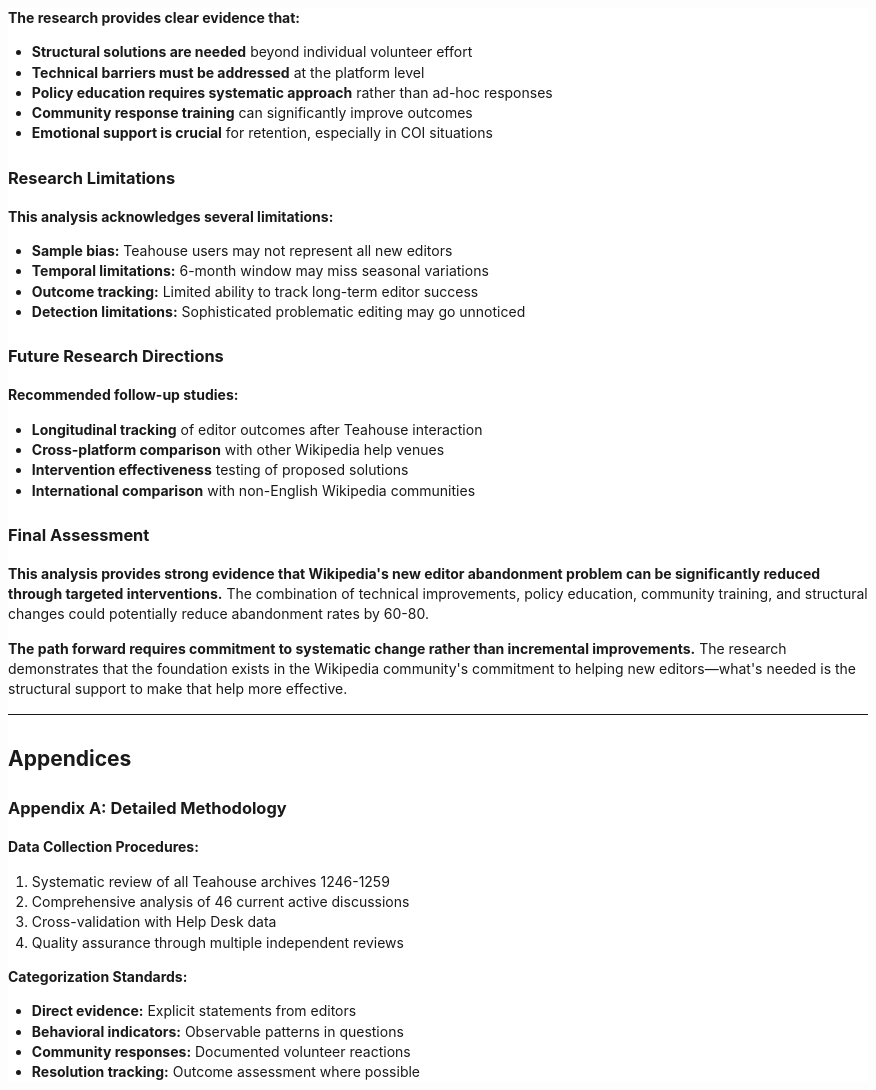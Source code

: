 **The research provides clear evidence that:**
- **Structural solutions are needed** beyond individual volunteer effort
- **Technical barriers must be addressed** at the platform level
- **Policy education requires systematic approach** rather than ad-hoc responses
- **Community response training** can significantly improve outcomes
- **Emotional support is crucial** for retention, especially in COI situations

### Research Limitations

**This analysis acknowledges several limitations:**
- **Sample bias:** Teahouse users may not represent all new editors
- **Temporal limitations:** 6-month window may miss seasonal variations
- **Outcome tracking:** Limited ability to track long-term editor success
- **Detection limitations:** Sophisticated problematic editing may go unnoticed

### Future Research Directions

**Recommended follow-up studies:**
- **Longitudinal tracking** of editor outcomes after Teahouse interaction
- **Cross-platform comparison** with other Wikipedia help venues
- **Intervention effectiveness** testing of proposed solutions
- **International comparison** with non-English Wikipedia communities

### Final Assessment

**This analysis provides strong evidence that Wikipedia's new editor abandonment problem can be significantly reduced through targeted interventions.** The combination of technical improvements, policy education, community training, and structural changes could potentially reduce abandonment rates by 60-80.

**The path forward requires commitment to systematic change rather than incremental improvements.** The research demonstrates that the foundation exists in the Wikipedia community's commitment to helping new editors—what's needed is the structural support to make that help more effective.

---

<div style="page-break-before: always;"></div>

## Appendices

### Appendix A: Detailed Methodology

**Data Collection Procedures:**
1. Systematic review of all Teahouse archives 1246-1259
2. Comprehensive analysis of 46 current active discussions
3. Cross-validation with Help Desk data
4. Quality assurance through multiple independent reviews

**Categorization Standards:**
- **Direct evidence:** Explicit statements from editors
- **Behavioral indicators:** Observable patterns in questions
- **Community responses:** Documented volunteer reactions
- **Resolution tracking:** Outcome assessment where possible
